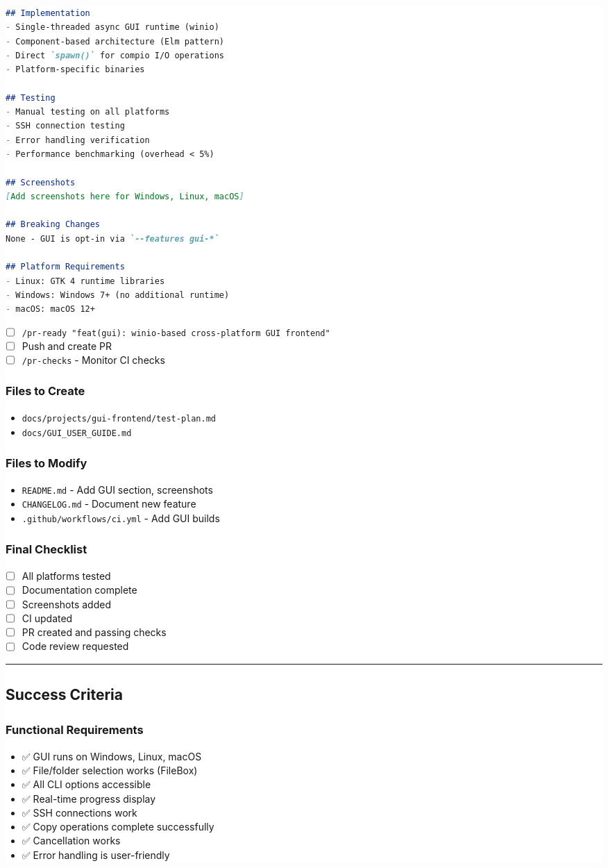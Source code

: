   ```markdown
  ## Implementation
  - Single-threaded async GUI runtime (winio)
  - Component-based architecture (Elm pattern)
  - Direct `spawn()` for compio I/O operations
  - Platform-specific binaries
  
  ## Testing
  - Manual testing on all platforms
  - SSH connection testing
  - Error handling verification
  - Performance benchmarking (overhead < 5%)
  
  ## Screenshots
  [Add screenshots here for Windows, Linux, macOS]
  
  ## Breaking Changes
  None - GUI is opt-in via `--features gui-*`
  
  ## Platform Requirements
  - Linux: GTK 4 runtime libraries
  - Windows: Windows 7+ (no additional runtime)
  - macOS: macOS 12+
  ```
- [ ] `/pr-ready "feat(gui): winio-based cross-platform GUI frontend"`
- [ ] Push and create PR
- [ ] `/pr-checks` - Monitor CI checks

### Files to Create
- `docs/projects/gui-frontend/test-plan.md`
- `docs/GUI_USER_GUIDE.md`

### Files to Modify
- `README.md` - Add GUI section, screenshots
- `CHANGELOG.md` - Document new feature
- `.github/workflows/ci.yml` - Add GUI builds

### Final Checklist
- [ ] All platforms tested
- [ ] Documentation complete
- [ ] Screenshots added
- [ ] CI updated
- [ ] PR created and passing checks
- [ ] Code review requested

---

## Success Criteria

### Functional Requirements
- ✅ GUI runs on Windows, Linux, macOS
- ✅ File/folder selection works (FileBox)
- ✅ All CLI options accessible
- ✅ Real-time progress display
- ✅ SSH connections work
- ✅ Copy operations complete successfully
- ✅ Cancellation works
- ✅ Error handling is user-friendly
